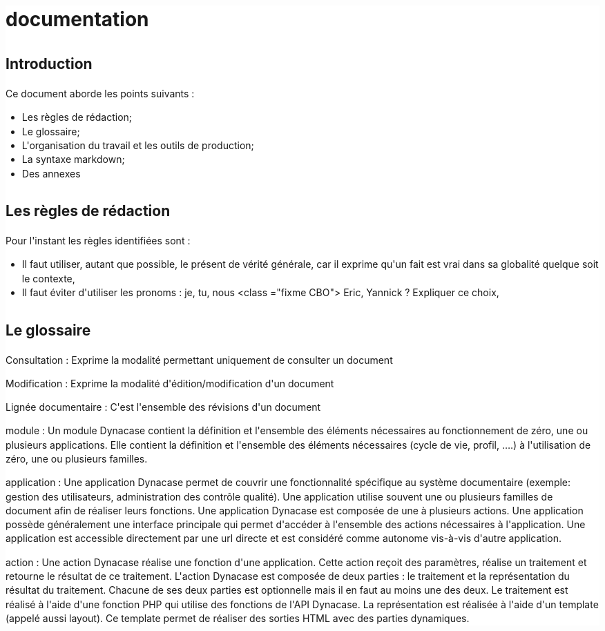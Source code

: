 # documentation

## Introduction

Ce document aborde les points suivants :

* Les règles de rédaction;
* Le glossaire;
* L'organisation du travail et les outils de production;
* La syntaxe markdown;
* Des annexes

## Les règles de rédaction

Pour l'instant les règles identifiées sont :

* Il faut utiliser, autant que possible, le présent de vérité générale, car il exprime qu'un fait est vrai dans sa globalité quelque soit le contexte,
* Il faut éviter d'utiliser les pronoms : je, tu, nous <class ="fixme CBO"> Eric, Yannick ? Expliquer ce choix</a>,

## Le glossaire

Consultation
:   Exprime la modalité permettant uniquement de consulter un document

Modification
:   Exprime la modalité d'édition/modification d'un document

Lignée documentaire
:   C'est l'ensemble des révisions d'un document

module
:   Un module Dynacase contient la définition et l'ensemble des éléments nécessaires au fonctionnement de zéro, une ou plusieurs applications. Elle contient la définition et l'ensemble des éléments nécessaires (cycle de vie, profil, ….) à l'utilisation de zéro, une ou plusieurs familles.

application
:   Une application Dynacase permet de couvrir une fonctionnalité spécifique au système documentaire (exemple: gestion des utilisateurs, administration des contrôle qualité). Une application utilise souvent une ou plusieurs familles de document afin de réaliser leurs fonctions. Une application Dynacase est composée de une à plusieurs actions. Une application possède généralement une interface principale qui permet d'accéder à l'ensemble des actions nécessaires à l'application. Une application est accessible directement par une url directe et est considéré comme autonome vis-à-vis d'autre application.

action
:   Une action Dynacase réalise une fonction d'une application. Cette action reçoit des paramètres, réalise un traitement et retourne le résultat de ce traitement. L'action Dynacase est composée de deux parties : le traitement et la représentation du résultat du traitement. Chacune de ses deux parties est optionnelle mais il en faut au moins une des deux. Le traitement est réalisé à l'aide d'une fonction PHP qui utilise des fonctions de l'API Dynacase. La représentation est réalisée à l'aide d'un template (appelé aussi layout). Ce template permet de réaliser des sorties HTML avec des parties dynamiques.
